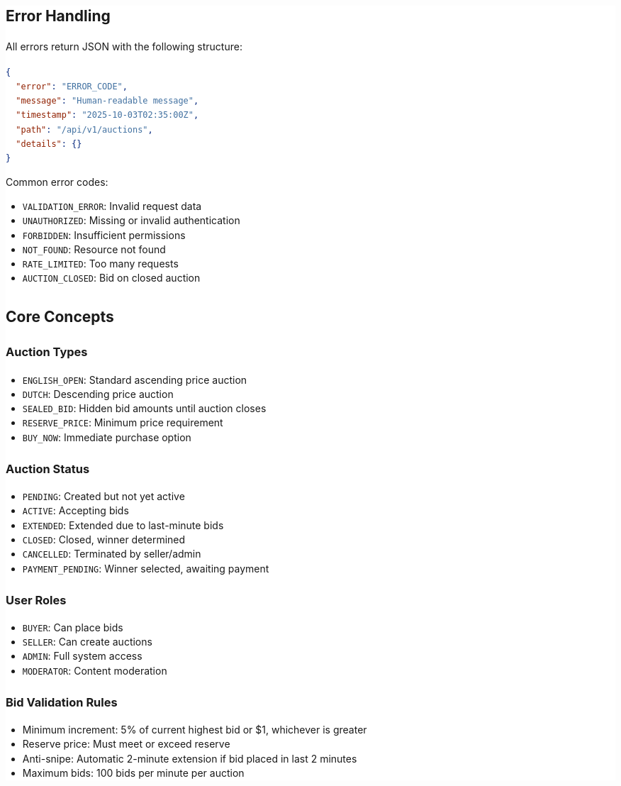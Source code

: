 ## Error Handling

All errors return JSON with the following structure:

```json
{
  "error": "ERROR_CODE",
  "message": "Human-readable message",
  "timestamp": "2025-10-03T02:35:00Z",
  "path": "/api/v1/auctions",
  "details": {}
}
```

Common error codes:
- `VALIDATION_ERROR`: Invalid request data
- `UNAUTHORIZED`: Missing or invalid authentication
- `FORBIDDEN`: Insufficient permissions
- `NOT_FOUND`: Resource not found
- `RATE_LIMITED`: Too many requests
- `AUCTION_CLOSED`: Bid on closed auction

## Core Concepts

### Auction Types

- `ENGLISH_OPEN`: Standard ascending price auction
- `DUTCH`: Descending price auction
- `SEALED_BID`: Hidden bid amounts until auction closes
- `RESERVE_PRICE`: Minimum price requirement
- `BUY_NOW`: Immediate purchase option

### Auction Status

- `PENDING`: Created but not yet active
- `ACTIVE`: Accepting bids
- `EXTENDED`: Extended due to last-minute bids
- `CLOSED`: Closed, winner determined
- `CANCELLED`: Terminated by seller/admin
- `PAYMENT_PENDING`: Winner selected, awaiting payment

### User Roles

- `BUYER`: Can place bids
- `SELLER`: Can create auctions
- `ADMIN`: Full system access
- `MODERATOR`: Content moderation

### Bid Validation Rules

- Minimum increment: 5% of current highest bid or $1, whichever is greater
- Reserve price: Must meet or exceed reserve
- Anti-snipe: Automatic 2-minute extension if bid placed in last 2 minutes
- Maximum bids: 100 bids per minute per auction
